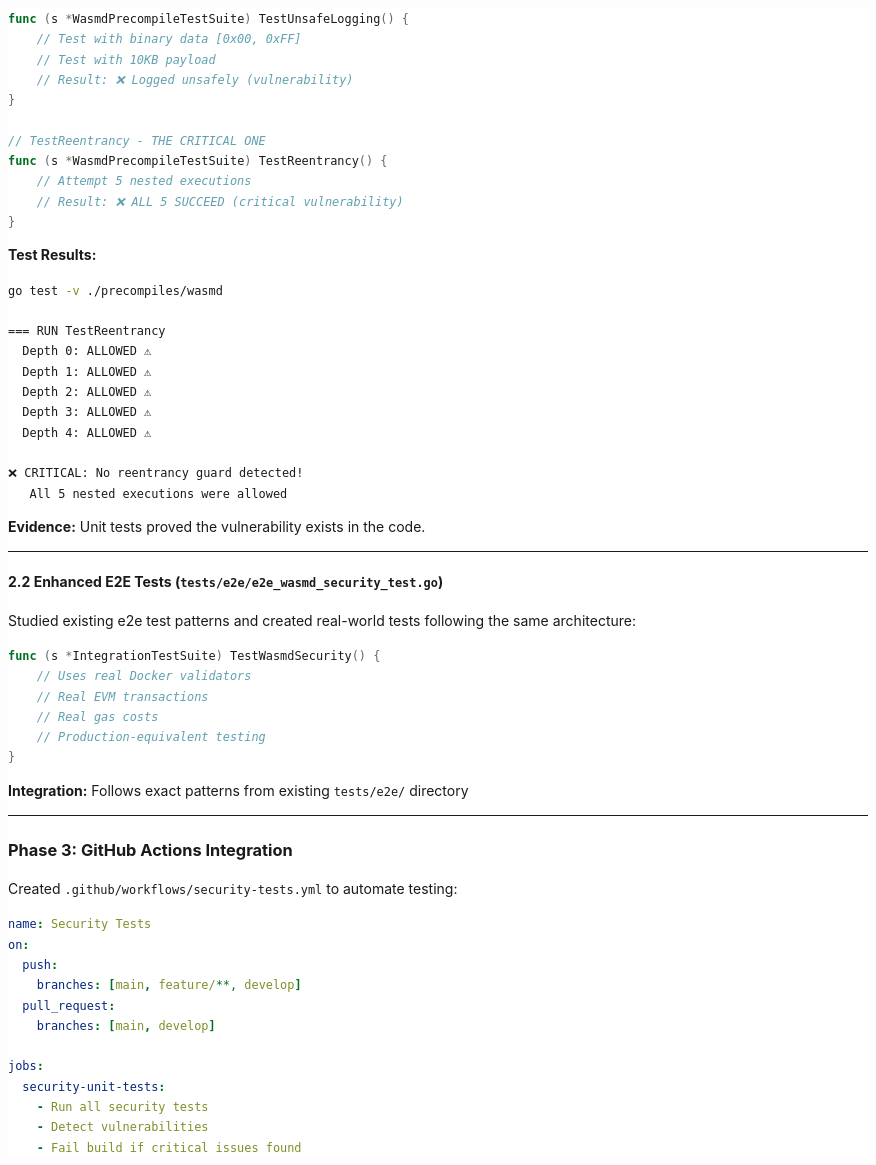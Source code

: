 ```go
func (s *WasmdPrecompileTestSuite) TestUnsafeLogging() {
    // Test with binary data [0x00, 0xFF]
    // Test with 10KB payload
    // Result: ❌ Logged unsafely (vulnerability)
}

// TestReentrancy - THE CRITICAL ONE
func (s *WasmdPrecompileTestSuite) TestReentrancy() {
    // Attempt 5 nested executions
    // Result: ❌ ALL 5 SUCCEED (critical vulnerability)
}
```

**Test Results:**
```bash
go test -v ./precompiles/wasmd

=== RUN TestReentrancy
  Depth 0: ALLOWED ⚠️
  Depth 1: ALLOWED ⚠️
  Depth 2: ALLOWED ⚠️
  Depth 3: ALLOWED ⚠️
  Depth 4: ALLOWED ⚠️

❌ CRITICAL: No reentrancy guard detected!
   All 5 nested executions were allowed
```

**Evidence:** Unit tests proved the vulnerability exists in the code.

---

#### 2.2 Enhanced E2E Tests (`tests/e2e/e2e_wasmd_security_test.go`)

Studied existing e2e test patterns and created real-world tests following the same architecture:

```go
func (s *IntegrationTestSuite) TestWasmdSecurity() {
    // Uses real Docker validators
    // Real EVM transactions  
    // Real gas costs
    // Production-equivalent testing
}
```

**Integration:** Follows exact patterns from existing `tests/e2e/` directory

---

### Phase 3: GitHub Actions Integration

Created `.github/workflows/security-tests.yml` to automate testing:

```yaml
name: Security Tests
on:
  push:
    branches: [main, feature/**, develop]
  pull_request:
    branches: [main, develop]

jobs:
  security-unit-tests:
    - Run all security tests
    - Detect vulnerabilities
    - Fail build if critical issues found
```